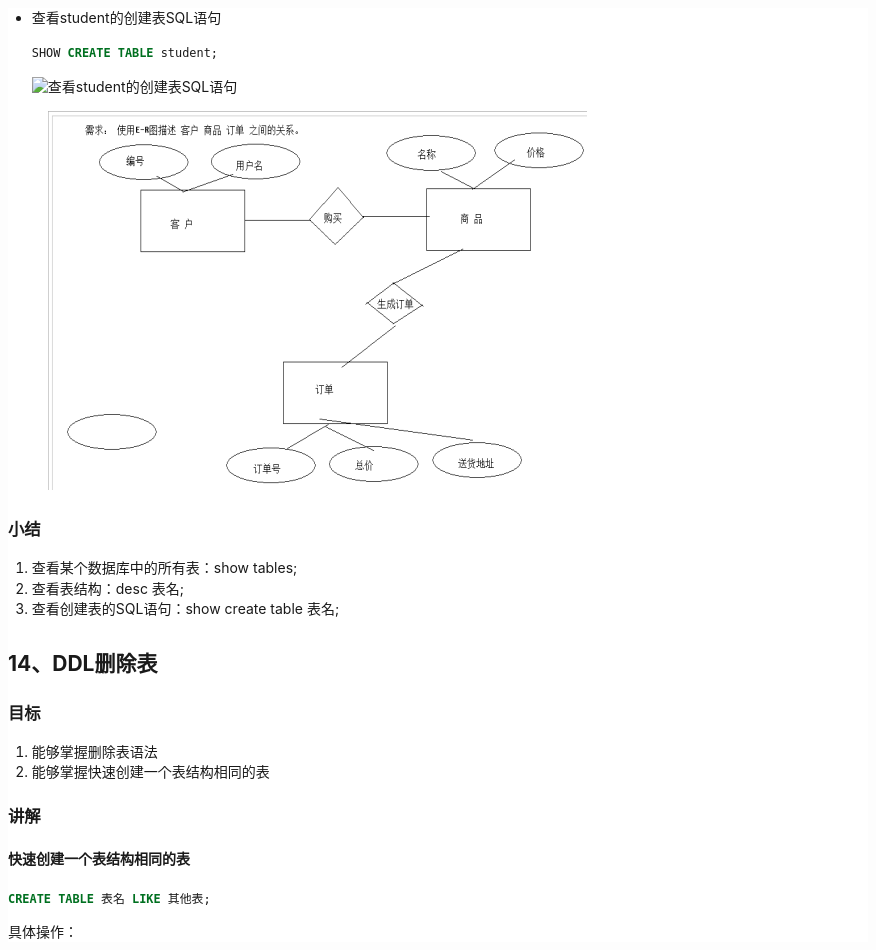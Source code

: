 * 查看student的创建表SQL语句
  ```sql
  SHOW CREATE TABLE student;
  ```
  ![查看student的创建表SQL语句](img/查看student的创建表SQL语句.png)
 <figure class="thumbnails">
    <img src="picture/mysql/img01/关系型数据库图解.bmp" alt="Screenshot of coverpage" title="Cover page">
</figure>


### 小结

1. 查看某个数据库中的所有表：show tables;
2. 查看表结构：desc 表名;
3. 查看创建表的SQL语句：show create table 表名;

## 14、DDL删除表

### 目标

1. 能够掌握删除表语法
2. 能够掌握快速创建一个表结构相同的表

### 讲解

#### 快速创建一个表结构相同的表

```sql
CREATE TABLE 表名 LIKE 其他表;
```

具体操作：

